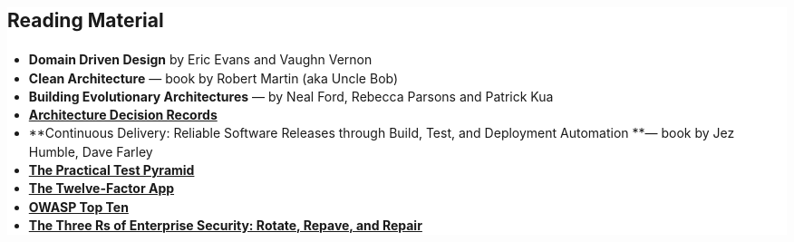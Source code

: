 ## Reading Material

  * **Domain Driven Design** by Eric Evans and Vaughn Vernon
  * **Clean Architecture** — book by Robert Martin (aka Uncle Bob)
  * **Building Evolutionary Architectures** — by Neal Ford, Rebecca Parsons and Patrick Kua
  * **[Architecture Decision Records](http://thinkrelevance.com/blog/2011/11/15/documenting-architecture-decisions)**
  * **Continuous Delivery: Reliable Software Releases through Build, Test, and Deployment Automation **— book by Jez Humble, Dave Farley
  * **[The Practical Test Pyramid](https://martinfowler.com/articles/practical-test-pyramid.html)**
  * **[The Twelve-Factor App](https://12factor.net/)**
  * **[OWASP Top Ten](https://www.owasp.org/index.php/Category:OWASP_Top_Ten_2017_Project)**
  * **[The Three Rs of Enterprise Security: Rotate, Repave, and Repair](https://builttoadapt.io/the-three-r-s-of-enterprise-security-rotate-repave-and-repair-f64f6d6ba29d)**
